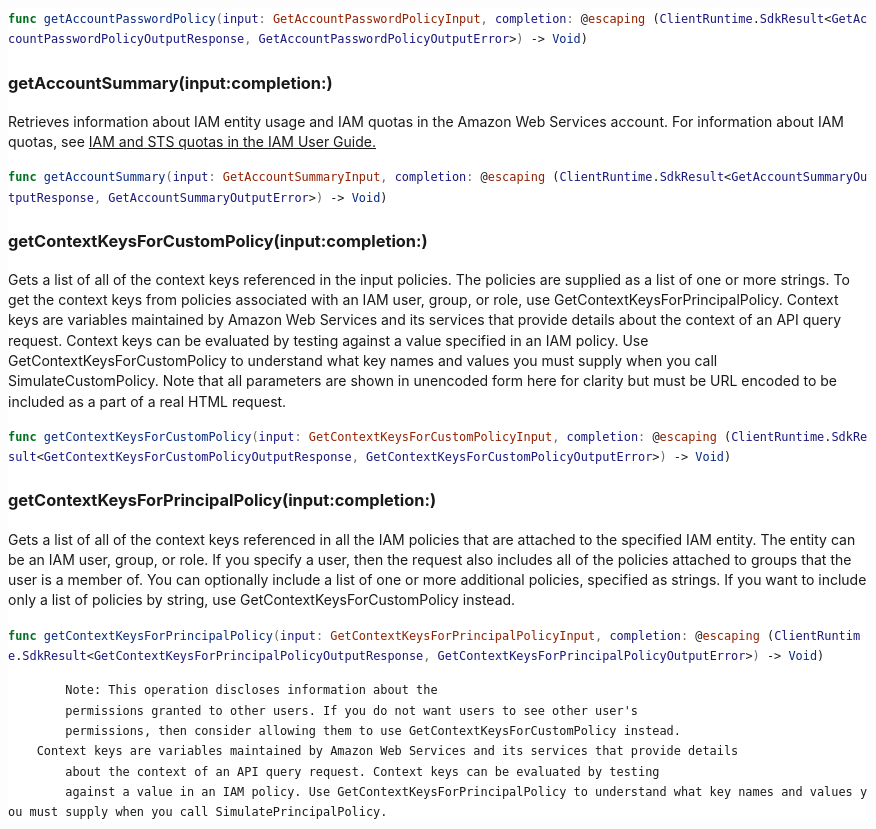 ``` swift
func getAccountPasswordPolicy(input: GetAccountPasswordPolicyInput, completion: @escaping (ClientRuntime.SdkResult<GetAccountPasswordPolicyOutputResponse, GetAccountPasswordPolicyOutputError>) -> Void)
```

### getAccountSummary(input:​completion:​)

Retrieves information about IAM entity usage and IAM quotas in the Amazon Web Services
account.
For information about IAM quotas, see <a href="https:​//docs.aws.amazon.com/IAM/latest/UserGuide/reference_iam-quotas.html">IAM and STS quotas in the
IAM User Guide.

``` swift
func getAccountSummary(input: GetAccountSummaryInput, completion: @escaping (ClientRuntime.SdkResult<GetAccountSummaryOutputResponse, GetAccountSummaryOutputError>) -> Void)
```

### getContextKeysForCustomPolicy(input:​completion:​)

Gets a list of all of the context keys referenced in the input policies. The policies
are supplied as a list of one or more strings. To get the context keys from policies
associated with an IAM user, group, or role, use GetContextKeysForPrincipalPolicy.
Context keys are variables maintained by Amazon Web Services and its services that provide details
about the context of an API query request. Context keys can be evaluated by testing
against a value specified in an IAM policy. Use
GetContextKeysForCustomPolicy to understand what key names and values
you must supply when you call SimulateCustomPolicy. Note that all
parameters are shown in unencoded form here for clarity but must be URL encoded to be
included as a part of a real HTML request.

``` swift
func getContextKeysForCustomPolicy(input: GetContextKeysForCustomPolicyInput, completion: @escaping (ClientRuntime.SdkResult<GetContextKeysForCustomPolicyOutputResponse, GetContextKeysForCustomPolicyOutputError>) -> Void)
```

### getContextKeysForPrincipalPolicy(input:​completion:​)

Gets a list of all of the context keys referenced in all the IAM policies that are
attached to the specified IAM entity. The entity can be an IAM user, group, or role.
If you specify a user, then the request also includes all of the policies attached to
groups that the user is a member of.
You can optionally include a list of one or more additional policies, specified as
strings. If you want to include only a list of policies by string,
use GetContextKeysForCustomPolicy instead.

``` swift
func getContextKeysForPrincipalPolicy(input: GetContextKeysForPrincipalPolicyInput, completion: @escaping (ClientRuntime.SdkResult<GetContextKeysForPrincipalPolicyOutputResponse, GetContextKeysForPrincipalPolicyOutputError>) -> Void)
```

``` 
        Note: This operation discloses information about the
        permissions granted to other users. If you do not want users to see other user's
        permissions, then consider allowing them to use GetContextKeysForCustomPolicy instead.
    Context keys are variables maintained by Amazon Web Services and its services that provide details
        about the context of an API query request. Context keys can be evaluated by testing
        against a value in an IAM policy. Use GetContextKeysForPrincipalPolicy to understand what key names and values you must supply when you call SimulatePrincipalPolicy.
```
